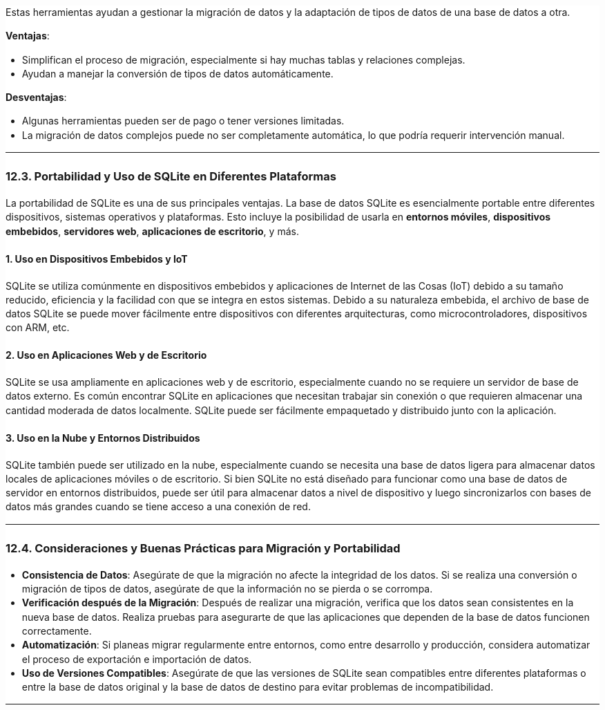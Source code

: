 Estas herramientas ayudan a gestionar la migración de datos y la adaptación de tipos de datos de una base de datos a otra.

**Ventajas**:
- Simplifican el proceso de migración, especialmente si hay muchas tablas y relaciones complejas.
- Ayudan a manejar la conversión de tipos de datos automáticamente.

**Desventajas**:
- Algunas herramientas pueden ser de pago o tener versiones limitadas.
- La migración de datos complejos puede no ser completamente automática, lo que podría requerir intervención manual.

---

### **12.3. Portabilidad y Uso de SQLite en Diferentes Plataformas**

La portabilidad de SQLite es una de sus principales ventajas. La base de datos SQLite es esencialmente portable entre diferentes dispositivos, sistemas operativos y plataformas. Esto incluye la posibilidad de usarla en **entornos móviles**, **dispositivos embebidos**, **servidores web**, **aplicaciones de escritorio**, y más.

#### **1. Uso en Dispositivos Embebidos y IoT**

SQLite se utiliza comúnmente en dispositivos embebidos y aplicaciones de Internet de las Cosas (IoT) debido a su tamaño reducido, eficiencia y la facilidad con que se integra en estos sistemas. Debido a su naturaleza embebida, el archivo de base de datos SQLite se puede mover fácilmente entre dispositivos con diferentes arquitecturas, como microcontroladores, dispositivos con ARM, etc.

#### **2. Uso en Aplicaciones Web y de Escritorio**

SQLite se usa ampliamente en aplicaciones web y de escritorio, especialmente cuando no se requiere un servidor de base de datos externo. Es común encontrar SQLite en aplicaciones que necesitan trabajar sin conexión o que requieren almacenar una cantidad moderada de datos localmente. SQLite puede ser fácilmente empaquetado y distribuido junto con la aplicación.

#### **3. Uso en la Nube y Entornos Distribuidos**

SQLite también puede ser utilizado en la nube, especialmente cuando se necesita una base de datos ligera para almacenar datos locales de aplicaciones móviles o de escritorio. Si bien SQLite no está diseñado para funcionar como una base de datos de servidor en entornos distribuidos, puede ser útil para almacenar datos a nivel de dispositivo y luego sincronizarlos con bases de datos más grandes cuando se tiene acceso a una conexión de red.

---

### **12.4. Consideraciones y Buenas Prácticas para Migración y Portabilidad**

- **Consistencia de Datos**: Asegúrate de que la migración no afecte la integridad de los datos. Si se realiza una conversión o migración de tipos de datos, asegúrate de que la información no se pierda o se corrompa.
- **Verificación después de la Migración**: Después de realizar una migración, verifica que los datos sean consistentes en la nueva base de datos. Realiza pruebas para asegurarte de que las aplicaciones que dependen de la base de datos funcionen correctamente.
- **Automatización**: Si planeas migrar regularmente entre entornos, como entre desarrollo y producción, considera automatizar el proceso de exportación e importación de datos.
- **Uso de Versiones Compatibles**: Asegúrate de que las versiones de SQLite sean compatibles entre diferentes plataformas o entre la base de datos original y la base de datos de destino para evitar problemas de incompatibilidad.

---